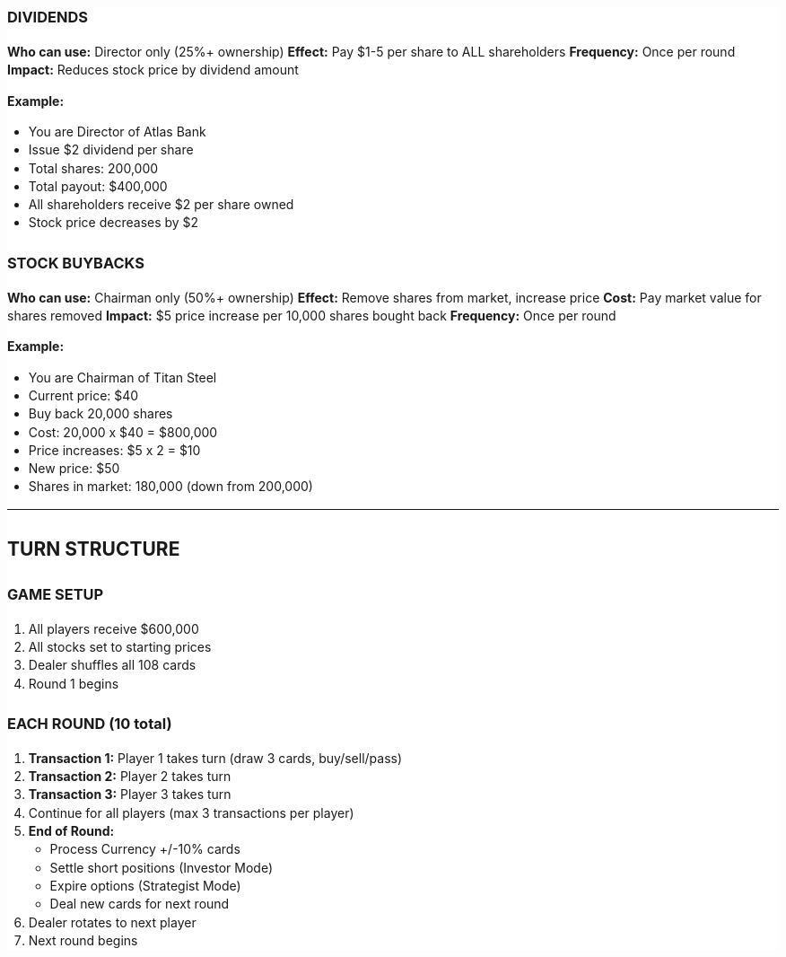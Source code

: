 ### DIVIDENDS

**Who can use:** Director only (25%+ ownership)
**Effect:** Pay $1-5 per share to ALL shareholders
**Frequency:** Once per round
**Impact:** Reduces stock price by dividend amount

**Example:**
- You are Director of Atlas Bank
- Issue $2 dividend per share
- Total shares: 200,000
- Total payout: $400,000
- All shareholders receive $2 per share owned
- Stock price decreases by $2

### STOCK BUYBACKS

**Who can use:** Chairman only (50%+ ownership)
**Effect:** Remove shares from market, increase price
**Cost:** Pay market value for shares removed
**Impact:** $5 price increase per 10,000 shares bought back
**Frequency:** Once per round

**Example:**
- You are Chairman of Titan Steel
- Current price: $40
- Buy back 20,000 shares
- Cost: 20,000 x $40 = $800,000
- Price increases: $5 x 2 = $10
- New price: $50
- Shares in market: 180,000 (down from 200,000)

---

## TURN STRUCTURE

### GAME SETUP
1. All players receive $600,000
2. All stocks set to starting prices
3. Dealer shuffles all 108 cards
4. Round 1 begins

### EACH ROUND (10 total)
1. **Transaction 1:** Player 1 takes turn (draw 3 cards, buy/sell/pass)
2. **Transaction 2:** Player 2 takes turn
3. **Transaction 3:** Player 3 takes turn
4. Continue for all players (max 3 transactions per player)
5. **End of Round:**
   - Process Currency +/-10% cards
   - Settle short positions (Investor Mode)
   - Expire options (Strategist Mode)
   - Deal new cards for next round
6. Dealer rotates to next player
7. Next round begins
